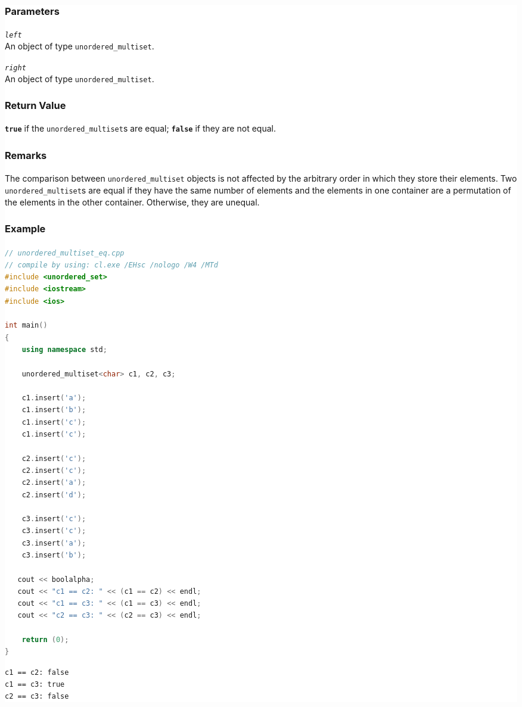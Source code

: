 ### Parameters

*`left`*\
An object of type `unordered_multiset`.

*`right`*\
An object of type `unordered_multiset`.

### Return Value

**`true`** if the `unordered_multiset`s are equal; **`false`** if they are not equal.

### Remarks

The comparison between `unordered_multiset` objects is not affected by the arbitrary order in which they store their elements. Two `unordered_multiset`s are equal if they have the same number of elements and the elements in one container are a permutation of the elements in the other container. Otherwise, they are unequal.

### Example

```cpp
// unordered_multiset_eq.cpp
// compile by using: cl.exe /EHsc /nologo /W4 /MTd
#include <unordered_set>
#include <iostream>
#include <ios>

int main()
{
    using namespace std;

    unordered_multiset<char> c1, c2, c3;

    c1.insert('a');
    c1.insert('b');
    c1.insert('c');
    c1.insert('c');

    c2.insert('c');
    c2.insert('c');
    c2.insert('a');
    c2.insert('d');

    c3.insert('c');
    c3.insert('c');
    c3.insert('a');
    c3.insert('b');

   cout << boolalpha;
   cout << "c1 == c2: " << (c1 == c2) << endl;
   cout << "c1 == c3: " << (c1 == c3) << endl;
   cout << "c2 == c3: " << (c2 == c3) << endl;

    return (0);
}
```

```Output
c1 == c2: false
c1 == c3: true
c2 == c3: false
```
